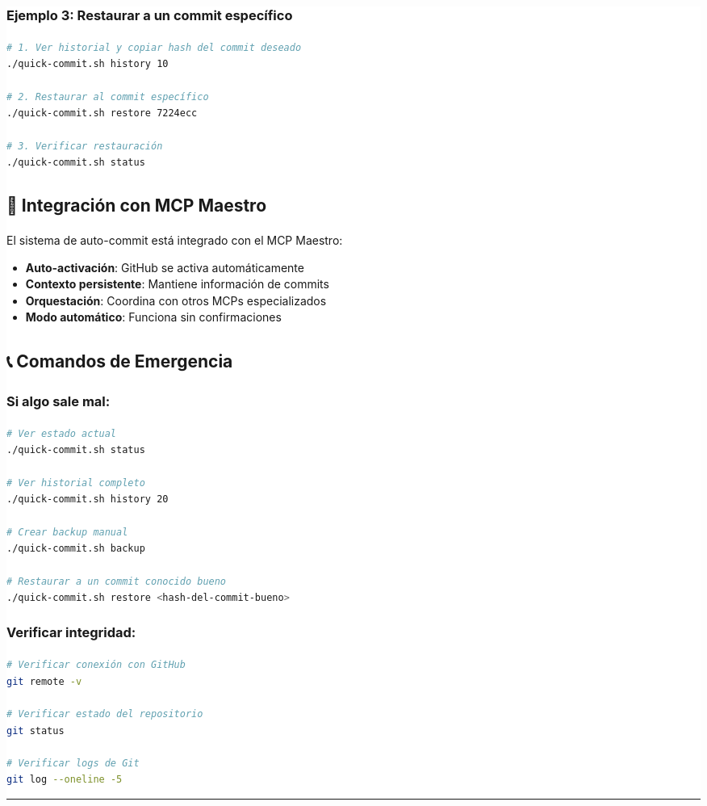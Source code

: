 ### Ejemplo 3: Restaurar a un commit específico
```bash
# 1. Ver historial y copiar hash del commit deseado
./quick-commit.sh history 10

# 2. Restaurar al commit específico
./quick-commit.sh restore 7224ecc

# 3. Verificar restauración
./quick-commit.sh status
```

## 🔄 Integración con MCP Maestro

El sistema de auto-commit está integrado con el MCP Maestro:

- **Auto-activación**: GitHub se activa automáticamente
- **Contexto persistente**: Mantiene información de commits
- **Orquestación**: Coordina con otros MCPs especializados
- **Modo automático**: Funciona sin confirmaciones

## 📞 Comandos de Emergencia

### Si algo sale mal:
```bash
# Ver estado actual
./quick-commit.sh status

# Ver historial completo
./quick-commit.sh history 20

# Crear backup manual
./quick-commit.sh backup

# Restaurar a un commit conocido bueno
./quick-commit.sh restore <hash-del-commit-bueno>
```

### Verificar integridad:
```bash
# Verificar conexión con GitHub
git remote -v

# Verificar estado del repositorio
git status

# Verificar logs de Git
git log --oneline -5
```

---
